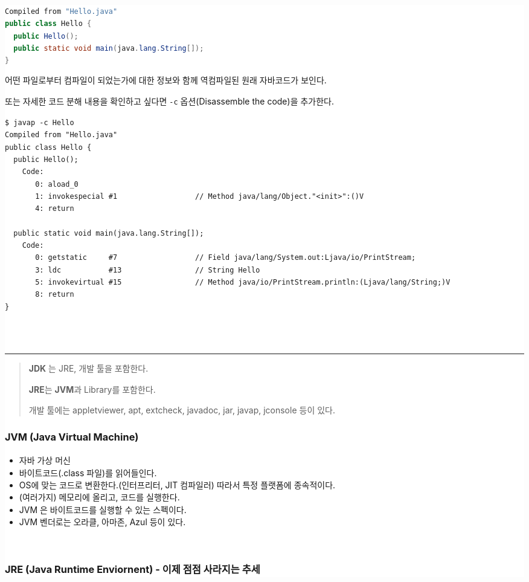 ```java
Compiled from "Hello.java"
public class Hello {
  public Hello();
  public static void main(java.lang.String[]);
}
```

어떤 파일로부터 컴파일이 되었는가에 대한 정보와 함께 역컴파일된 원래 자바코드가 보인다.

또는 자세한 코드 분해 내용을 확인하고 싶다면 `-c` 옵션(Disassemble the code)을 추가한다.

```shell
$ javap -c Hello
Compiled from "Hello.java"
public class Hello {
  public Hello();
    Code:
       0: aload_0
       1: invokespecial #1                  // Method java/lang/Object."<init>":()V
       4: return

  public static void main(java.lang.String[]);
    Code:
       0: getstatic     #7                  // Field java/lang/System.out:Ljava/io/PrintStream;
       3: ldc           #13                 // String Hello
       5: invokevirtual #15                 // Method java/io/PrintStream.println:(Ljava/lang/String;)V
       8: return
}
```

<br /><br />

---

> **JDK** 는 JRE, 개발 툴을 포함한다.
>
> **JRE**는 **JVM**과 Library를 포함한다.
>
> 개발 툴에는 appletviewer, apt, extcheck, javadoc, jar, javap, jconsole 등이 있다.



### JVM (Java Virtual Machine)

* 자바 가상 머신
* 바이트코드(.class 파일)를 읽어들인다.
* OS에 맞는 코드로 변환한다.(인터프리터, JIT 컴파일러) 따라서 특정 플랫폼에 종속적이다.
* (여러가지) 메모리에 올리고, 코드를 실행한다.
* JVM 은 바이트코드를 실행할 수 있는 스펙이다.
* JVM 벤더로는 오라클, 아마존, Azul 등이 있다.

<br />

### JRE (Java Runtime Enviornent) - 이제 점점 사라지는 추세
